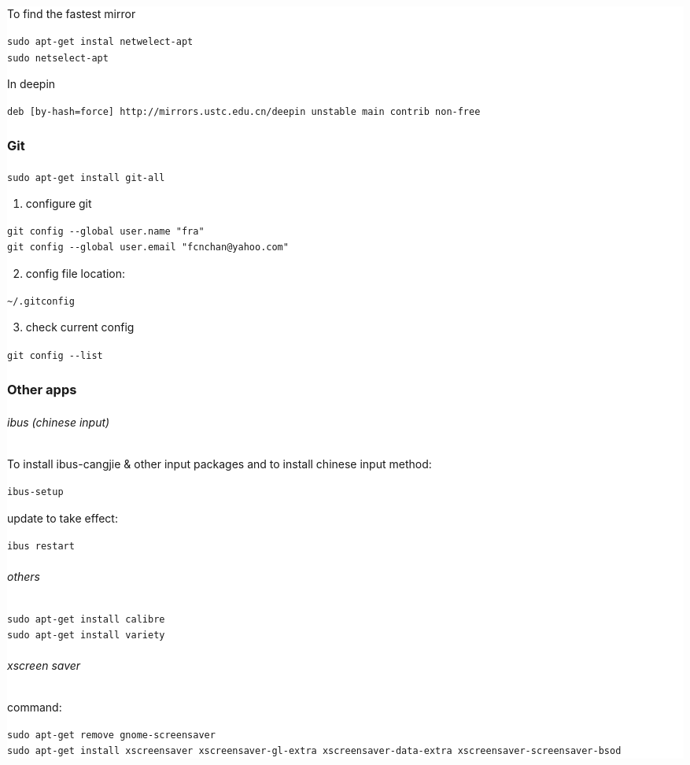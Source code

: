 To find the fastest mirror
```
sudo apt-get instal netwelect-apt
sudo netselect-apt
```

In deepin
```
deb [by-hash=force] http://mirrors.ustc.edu.cn/deepin unstable main contrib non-free
```

### Git
```
sudo apt-get install git-all
```

1. configure git
```
git config --global user.name "fra"
git config --global user.email "fcnchan@yahoo.com"
```

2. config file location:
```
~/.gitconfig
```

3. check current config
```
git config --list
```

### Other apps

###### ibus (chinese input)
To install ibus-cangjie & other input packages and to install chinese input method:
```
ibus-setup
```
update to take effect:
```
ibus restart
```

###### others
```
sudo apt-get install calibre
sudo apt-get install variety
```


###### xscreen saver
command:
```
sudo apt-get remove gnome-screensaver
sudo apt-get install xscreensaver xscreensaver-gl-extra xscreensaver-data-extra xscreensaver-screensaver-bsod
```
